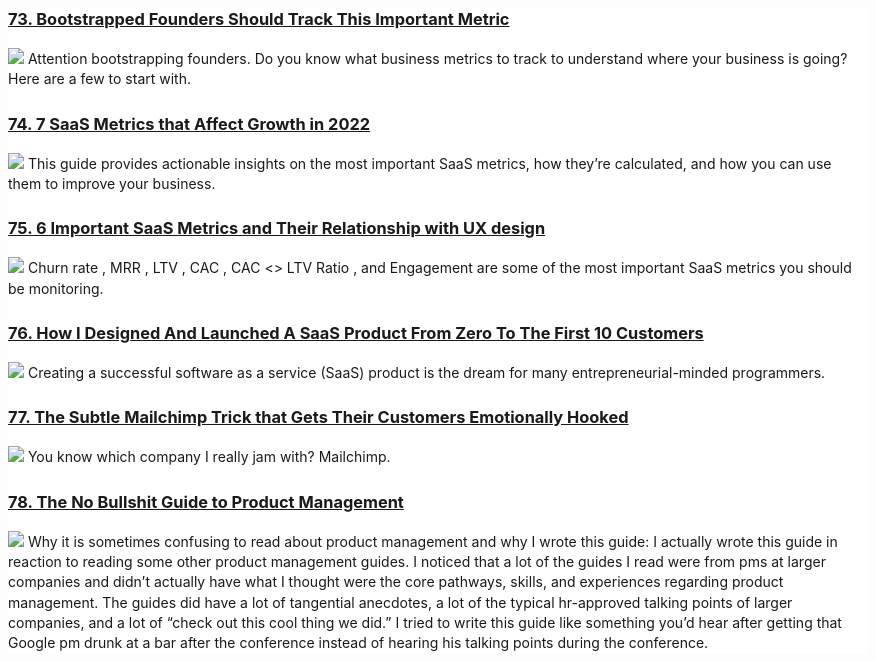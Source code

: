 ### [73. Bootstrapped Founders Should Track This Important Metric](https://hackernoon.com/bootstrapped-founders-should-track-this-important-metric)
![](https://cdn.hackernoon.com/images/5ZZ01s5G8fVi9qZZgKASB8y6gGt2-0k93p29.jpeg)
Attention bootstrapping founders.
Do you know what business metrics to track to understand where your business is going? Here are a few to start with. 

### [74. 7 SaaS Metrics that Affect Growth in 2022](https://hackernoon.com/7-saas-metrics-that-affect-growth-in-2022)
![](https://cdn.hackernoon.com/images/GWUO56KjMHhimQozHzWDvG8r6ju2-wgi3dgf.jpeg)
This guide provides actionable insights on the most important SaaS metrics, how they’re calculated, and how you can use them to improve your business.

### [75. 6 Important SaaS Metrics and Their Relationship with UX design](https://hackernoon.com/6-important-saas-metrics-and-their-relationship-with-ux-design-861v343o)
![](https://cdn.hackernoon.com/images/pdL1i5nGI1eSylLtk325jfjJOgD3-tuh3rvq.jpeg)
Churn rate
, MRR
, LTV
, CAC
, CAC <> LTV Ratio
, and Engagement
 are some of the most important SaaS metrics you should be monitoring.

### [76. How I Designed And Launched A SaaS Product From Zero To The First 10 Customers ](https://hackernoon.com/how-i-designed-and-launched-a-saas-product-from-zero-to-the-first-10-customers-qj6r3umh)
![](https://firebasestorage.googleapis.com/v0/b/hackernoon-app.appspot.com/o/images%2FpDUI21JXq3hUt99Uzg6NBXjyGOB2-03503yhb.jpeg?alt=media&token=166a2939-1dfd-4601-9cb4-ef06fdd7b667)
Creating a successful software as a service (SaaS) product is the dream for many entrepreneurial-minded programmers.

### [77. The Subtle Mailchimp Trick that Gets Their Customers Emotionally Hooked](https://hackernoon.com/the-subtle-technique-that-mailchimp-uses-to-emotionally-hook-customers-72463yo2)
![](https://cdn.hackernoon.com/drafts/zt3eu3yba.png)
You know which company I really jam with? Mailchimp.

### [78. The No Bullshit Guide to Product Management](https://hackernoon.com/the-no-bullshit-guide-to-product-management-7o12v3yk2)
![](https://cdn.hackernoon.com/images/q31a3y1c.jpg)
Why it is sometimes confusing to read about product management and why I wrote this guide: I actually wrote this guide in reaction to reading some other product management guides. I noticed that a lot of the guides I read were from pms at larger companies and didn’t actually have what I thought were the core pathways, skills, and experiences regarding product management. The guides did have a lot of tangential anecdotes, a lot of the typical hr-approved talking points of larger companies, and a lot of “check out this cool thing we did.” I tried to write this guide like something you’d hear after getting that Google pm drunk at a bar after the conference instead of hearing his talking points during the conference.
